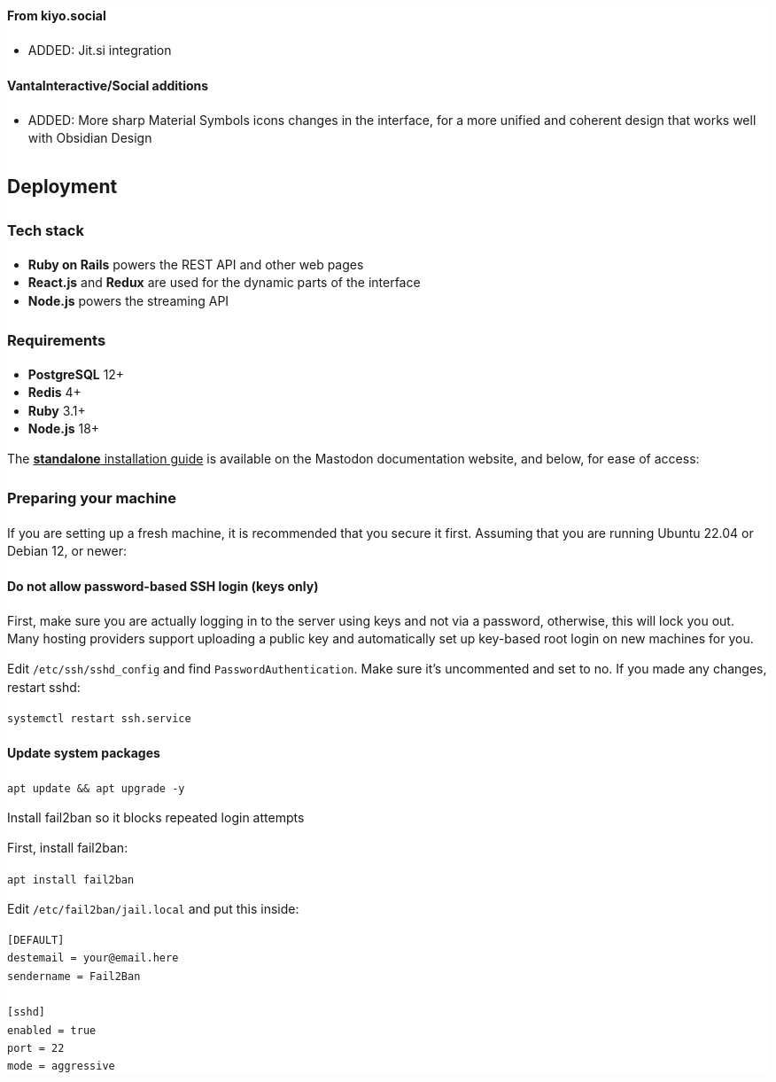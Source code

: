 #### From kiyo.social
- ADDED: Jit.si integration

#### VantaInteractive/Social additions
- ADDED: More sharp Material Symbols icons changes in the interface, for a more unified and coherent design that works well with Obsidian Design

## Deployment

### Tech stack

- **Ruby on Rails** powers the REST API and other web pages
- **React.js** and **Redux** are used for the dynamic parts of the interface
- **Node.js** powers the streaming API

### Requirements

- **PostgreSQL** 12+
- **Redis** 4+
- **Ruby** 3.1+
- **Node.js** 18+

The [**standalone** installation guide](https://docs.joinmastodon.org/admin/install/) is available on the Mastodon documentation website, and below, for ease of access:

### Preparing your machine

If you are setting up a fresh machine, it is recommended that you secure it first. Assuming that you are running Ubuntu 22.04 or Debian 12, or newer:

#### Do not allow password-based SSH login (keys only)

First, make sure you are actually logging in to the server using keys and not via a password, otherwise, this will lock you out. Many hosting providers support uploading a public key and automatically set up key-based root login on new machines for you.

Edit `/etc/ssh/sshd_config` and find `PasswordAuthentication`. Make sure it’s uncommented and set to no. If you made any changes, restart sshd:

`systemctl restart ssh.service`

#### Update system packages

`apt update && apt upgrade -y`

Install fail2ban so it blocks repeated login attempts

First, install fail2ban:

`apt install fail2ban`

Edit `/etc/fail2ban/jail.local` and put this inside:

```
[DEFAULT]
destemail = your@email.here
sendername = Fail2Ban

[sshd]
enabled = true
port = 22
mode = aggressive
```
